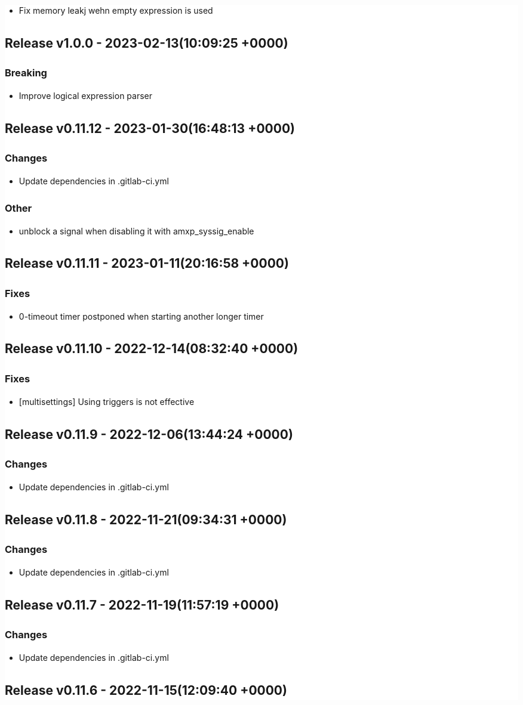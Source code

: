 - Fix memory leakj wehn empty expression is used

## Release v1.0.0 - 2023-02-13(10:09:25 +0000)

### Breaking

- Improve logical expression parser

## Release v0.11.12 - 2023-01-30(16:48:13 +0000)

### Changes

- Update dependencies in .gitlab-ci.yml

### Other

- unblock a signal when disabling it with amxp_syssig_enable

## Release v0.11.11 - 2023-01-11(20:16:58 +0000)

### Fixes

- 0-timeout timer postponed when starting another longer timer

## Release v0.11.10 - 2022-12-14(08:32:40 +0000)

### Fixes

- [multisettings] Using triggers is not effective

## Release v0.11.9 - 2022-12-06(13:44:24 +0000)

### Changes

- Update dependencies in .gitlab-ci.yml

## Release v0.11.8 - 2022-11-21(09:34:31 +0000)

### Changes

- Update dependencies in .gitlab-ci.yml

## Release v0.11.7 - 2022-11-19(11:57:19 +0000)

### Changes

- Update dependencies in .gitlab-ci.yml

## Release v0.11.6 - 2022-11-15(12:09:40 +0000)
